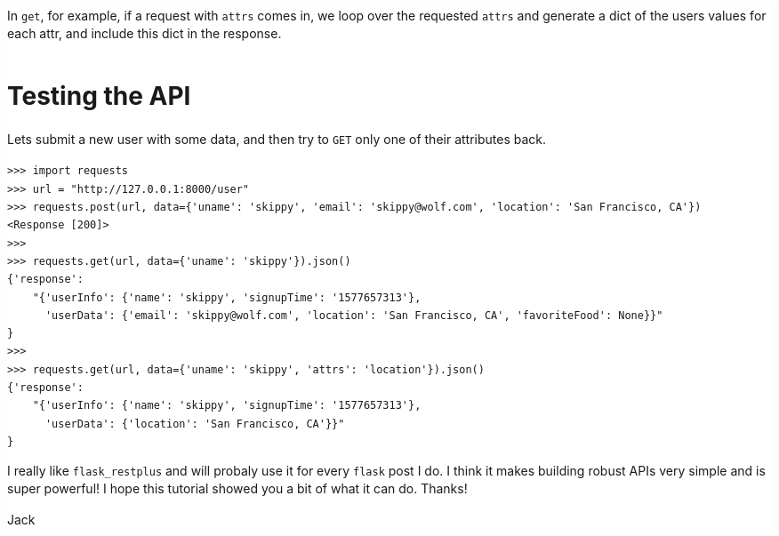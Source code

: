  In `get`, for example, if a request with `attrs` comes in, we 
 loop over the requested `attrs` and generate a dict of the
 users values for each attr, and include this dict in the response.
 
# Testing the API
Lets submit a new user with some data, and then try to `GET` only one of their attributes back.

```
>>> import requests
>>> url = "http://127.0.0.1:8000/user"
>>> requests.post(url, data={'uname': 'skippy', 'email': 'skippy@wolf.com', 'location': 'San Francisco, CA'})
<Response [200]>
>>> 
>>> requests.get(url, data={'uname': 'skippy'}).json()
{'response': 
    "{'userInfo': {'name': 'skippy', 'signupTime': '1577657313'}, 
      'userData': {'email': 'skippy@wolf.com', 'location': 'San Francisco, CA', 'favoriteFood': None}}"
}
>>> 
>>> requests.get(url, data={'uname': 'skippy', 'attrs': 'location'}).json()
{'response': 
    "{'userInfo': {'name': 'skippy', 'signupTime': '1577657313'},
      'userData': {'location': 'San Francisco, CA'}}"
}
```

I really like `flask_restplus` and will probaly use it for every `flask` post I do. I think it makes building
robust APIs very simple and is super powerful! I hope this tutorial showed you a bit of what it can do. Thanks!

Jack
